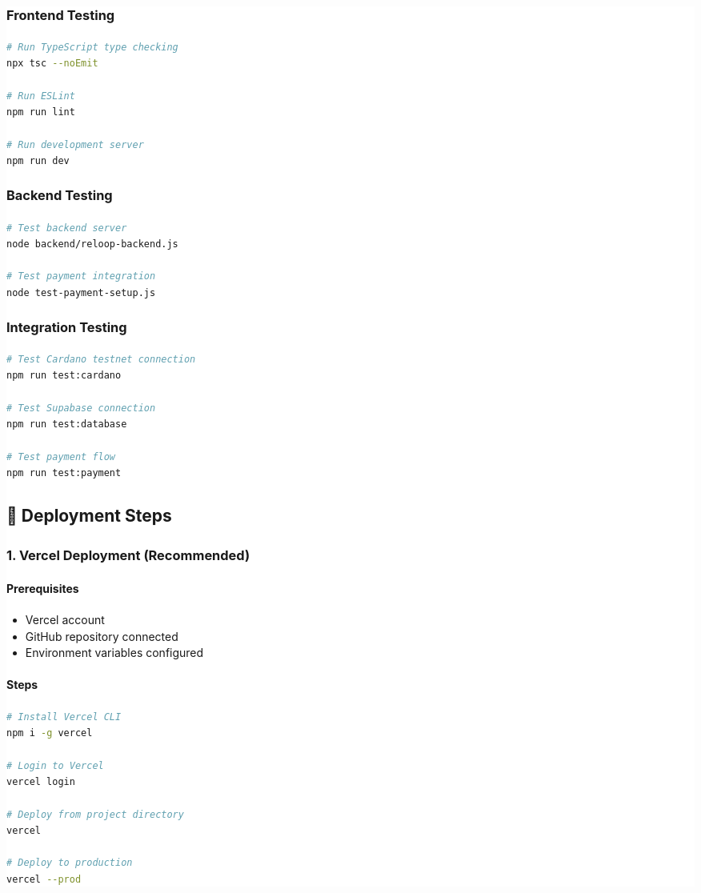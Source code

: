 ```bash
```

### Frontend Testing
```bash
# Run TypeScript type checking
npx tsc --noEmit

# Run ESLint
npm run lint

# Run development server
npm run dev
```

### Backend Testing
```bash
# Test backend server
node backend/reloop-backend.js

# Test payment integration
node test-payment-setup.js
```

### Integration Testing
```bash
# Test Cardano testnet connection
npm run test:cardano

# Test Supabase connection
npm run test:database

# Test payment flow
npm run test:payment
```

## 🚀 Deployment Steps

### 1. Vercel Deployment (Recommended)

#### Prerequisites
- Vercel account
- GitHub repository connected
- Environment variables configured

#### Steps
```bash
# Install Vercel CLI
npm i -g vercel

# Login to Vercel
vercel login

# Deploy from project directory
vercel

# Deploy to production
vercel --prod
```

